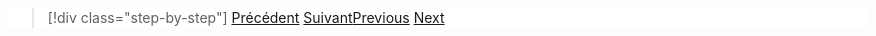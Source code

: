 >[!div class="step-by-step"]
<span data-ttu-id="75533-220">[Précédent](iteration-1-create-the-application-vb.md)
[Suivant](iteration-3-add-form-validation-vb.md)</span><span class="sxs-lookup"><span data-stu-id="75533-220">[Previous](iteration-1-create-the-application-vb.md)
[Next](iteration-3-add-form-validation-vb.md)</span></span>
